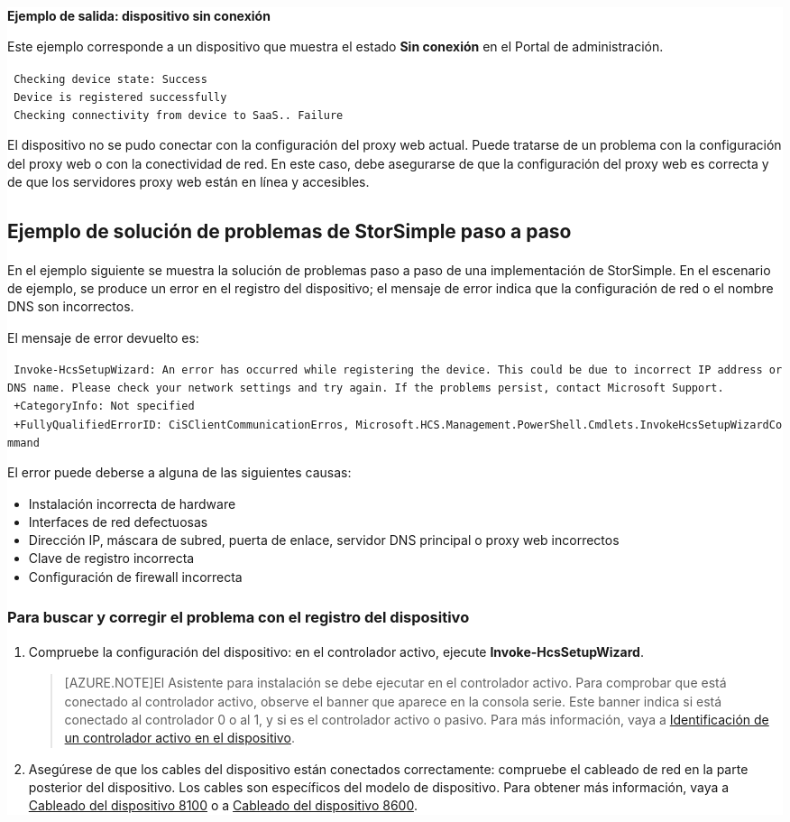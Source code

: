 **Ejemplo de salida: dispositivo sin conexión**

Este ejemplo corresponde a un dispositivo que muestra el estado **Sin conexión** en el Portal de administración.

     Checking device state: Success 
     Device is registered successfully 
     Checking connectivity from device to SaaS.. Failure

El dispositivo no se pudo conectar con la configuración del proxy web actual. Puede tratarse de un problema con la configuración del proxy web o con la conectividad de red. En este caso, debe asegurarse de que la configuración del proxy web es correcta y de que los servidores proxy web están en línea y accesibles.

## Ejemplo de solución de problemas de StorSimple paso a paso

En el ejemplo siguiente se muestra la solución de problemas paso a paso de una implementación de StorSimple. En el escenario de ejemplo, se produce un error en el registro del dispositivo; el mensaje de error indica que la configuración de red o el nombre DNS son incorrectos.

El mensaje de error devuelto es:

     Invoke-HcsSetupWizard: An error has occurred while registering the device. This could be due to incorrect IP address or DNS name. Please check your network settings and try again. If the problems persist, contact Microsoft Support.
     +CategoryInfo: Not specified
     +FullyQualifiedErrorID: CiSClientCommunicationErros, Microsoft.HCS.Management.PowerShell.Cmdlets.InvokeHcsSetupWizardCommand

El error puede deberse a alguna de las siguientes causas:

- Instalación incorrecta de hardware
- Interfaces de red defectuosas
- Dirección IP, máscara de subred, puerta de enlace, servidor DNS principal o proxy web incorrectos
- Clave de registro incorrecta
- Configuración de firewall incorrecta

### Para buscar y corregir el problema con el registro del dispositivo

1. Compruebe la configuración del dispositivo: en el controlador activo, ejecute **Invoke-HcsSetupWizard**.

     >[AZURE.NOTE]El Asistente para instalación se debe ejecutar en el controlador activo. Para comprobar que está conectado al controlador activo, observe el banner que aparece en la consola serie. Este banner indica si está conectado al controlador 0 o al 1, y si es el controlador activo o pasivo. Para más información, vaya a [Identificación de un controlador activo en el dispositivo](https://msdn.microsoft.com/library/azure/dn790262.aspx).
 
2. Asegúrese de que los cables del dispositivo están conectados correctamente: compruebe el cableado de red en la parte posterior del dispositivo. Los cables son específicos del modelo de dispositivo. Para obtener más información, vaya a [Cableado del dispositivo 8100](https://msdn.microsoft.com/library/azure/dn757738.aspx) o a [Cableado del dispositivo 8600](https://msdn.microsoft.com/library/azure/dn757762.aspx).


[1]: https://technet.microsoft.com/library/dd379547(v=ws.10).aspx
[2]: https://technet.microsoft.com/library/dd392266(v=ws.10).aspx